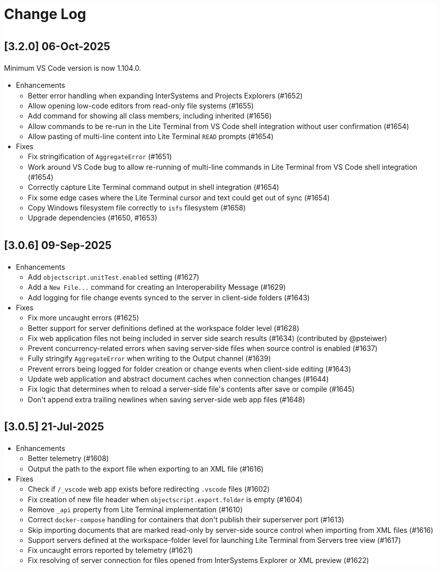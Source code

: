 # Change Log

## [3.2.0] 06-Oct-2025

Minimum VS Code version is now 1.104.0.

- Enhancements
  - Better error handling when expanding InterSystems and Projects Explorers (#1652)
  - Allow opening low-code editors from read-only file systems (#1655)
  - Add command for showing all class members, including inherited (#1656)
  - Allow commands to be re-run in the Lite Terminal from VS Code shell integration without user confirmation (#1654)
  - Allow pasting of multi-line content into Lite Terminal `READ` prompts (#1654)
- Fixes
  - Fix stringification of `AggregateError` (#1651)
  - Work around VS Code bug to allow re-running of multi-line commands in Lite Terminal from VS Code shell integration (#1654)
  - Correctly capture Lite Terminal command output in shell integration (#1654)
  - Fix some edge cases where the Lite Terminal cursor and text could get out of sync (#1654)
  - Copy Windows filesystem file correctly to `isfs` filesystem (#1658)
  - Upgrade dependencies (#1650, #1653)

## [3.0.6] 09-Sep-2025

- Enhancements
  - Add `objectscript.unitTest.enabled` setting (#1627)
  - Add a `New File...` command for creating an Interoperability Message (#1629)
  - Add logging for file change events synced to the server in client-side folders (#1643)
- Fixes
  - Fix more uncaught errors (#1625)
  - Better support for server definitions defined at the workspace folder level (#1628)
  - Fix web application files not being included in server side search results (#1634) (contributed by @psteiwer)
  - Prevent concurrency-related errors when saving server-side files when source control is enabled (#1637)
  - Fully stringify `AggregateError` when writing to the Output channel (#1639)
  - Prevent errors being logged for folder creation or change events when client-side editing (#1643)
  - Update web application and abstract document caches when connection changes (#1644)
  - Fix logic that determines when to reload a server-side file's contents after save or compile (#1645)
  - Don't append extra trailing newlines when saving server-side web app files (#1648)

## [3.0.5] 21-Jul-2025

- Enhancements
  - Better telemetry (#1608)
  - Output the path to the export file when exporting to an XML file (#1616)
- Fixes
  - Check if `/_vscode` web app exists before redirecting `.vscode` files (#1602)
  - Fix creation of new file header when `objectscript.export.folder` is empty (#1604)
  - Remove `_api` property from Lite Terminal implementation (#1610)
  - Correct `docker-compose` handling for containers that don't publish their superserver port (#1613)
  - Skip importing documents that are marked read-only by server-side source control when importing from XML files (#1616)
  - Support servers defined at the workspace-folder level for launching Lite Terminal from Servers tree view (#1617)
  - Fix uncaught errors reported by telemetry (#1621)
  - Fix resolving of server connection for files opened from InterSystems Explorer or XML preview (#1622)
